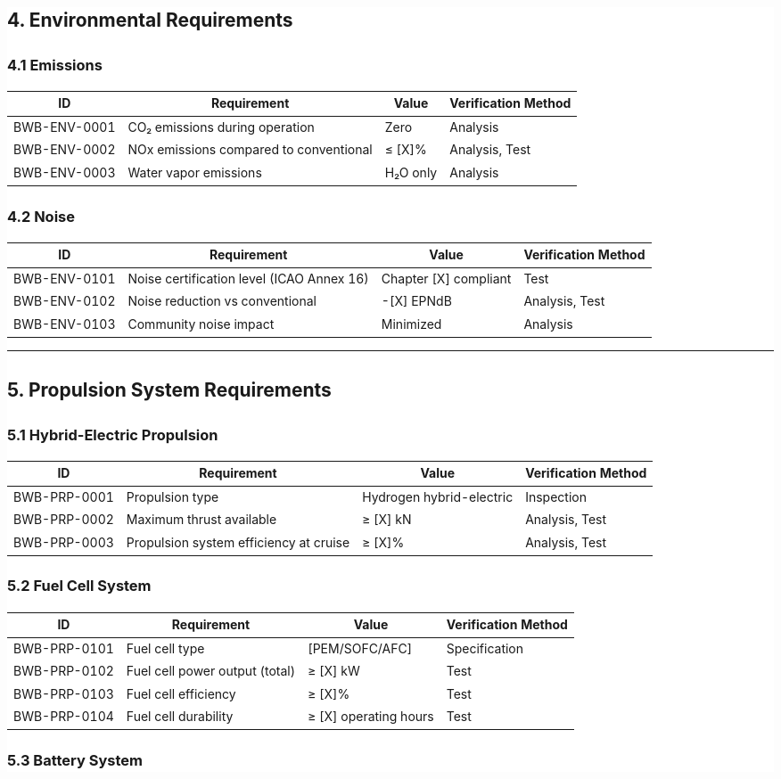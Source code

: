 
## 4. Environmental Requirements

### 4.1 Emissions

| ID | Requirement | Value | Verification Method |
|----|-------------|-------|---------------------|
| BWB-ENV-0001 | CO₂ emissions during operation | Zero | Analysis |
| BWB-ENV-0002 | NOx emissions compared to conventional | ≤ [X]% | Analysis, Test |
| BWB-ENV-0003 | Water vapor emissions | H₂O only | Analysis |

### 4.2 Noise

| ID | Requirement | Value | Verification Method |
|----|-------------|-------|---------------------|
| BWB-ENV-0101 | Noise certification level (ICAO Annex 16) | Chapter [X] compliant | Test |
| BWB-ENV-0102 | Noise reduction vs conventional | -[X] EPNdB | Analysis, Test |
| BWB-ENV-0103 | Community noise impact | Minimized | Analysis |

---

## 5. Propulsion System Requirements

### 5.1 Hybrid-Electric Propulsion

| ID | Requirement | Value | Verification Method |
|----|-------------|-------|---------------------|
| BWB-PRP-0001 | Propulsion type | Hydrogen hybrid-electric | Inspection |
| BWB-PRP-0002 | Maximum thrust available | ≥ [X] kN | Analysis, Test |
| BWB-PRP-0003 | Propulsion system efficiency at cruise | ≥ [X]% | Analysis, Test |

### 5.2 Fuel Cell System

| ID | Requirement | Value | Verification Method |
|----|-------------|-------|---------------------|
| BWB-PRP-0101 | Fuel cell type | [PEM/SOFC/AFC] | Specification |
| BWB-PRP-0102 | Fuel cell power output (total) | ≥ [X] kW | Test |
| BWB-PRP-0103 | Fuel cell efficiency | ≥ [X]% | Test |
| BWB-PRP-0104 | Fuel cell durability | ≥ [X] operating hours | Test |

### 5.3 Battery System
